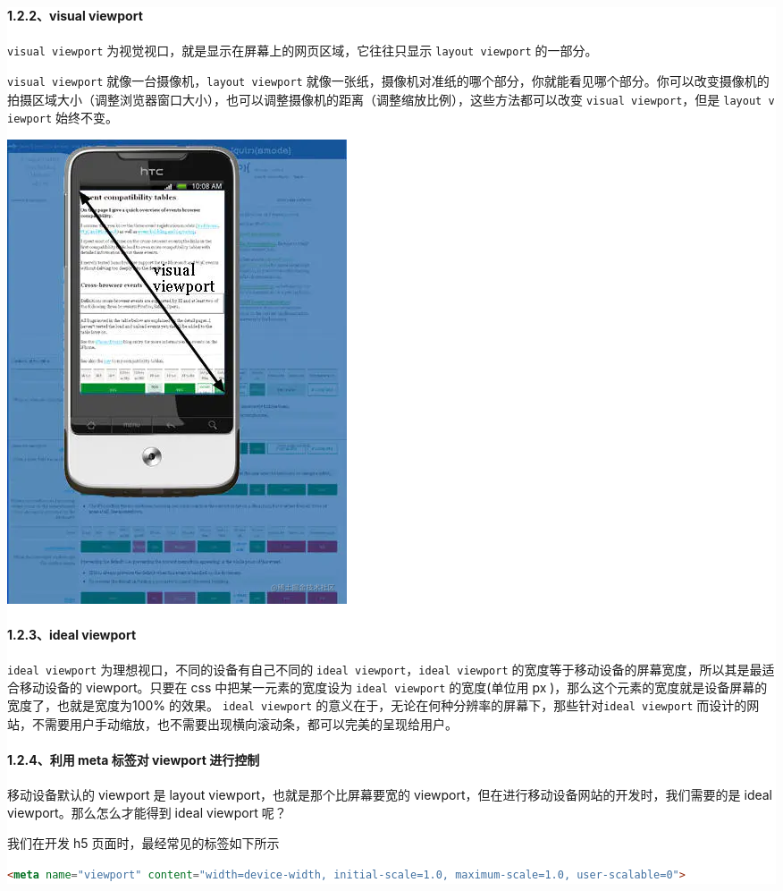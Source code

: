 #### 1.2.2、visual viewport

`visual viewport` 为视觉视口，就是显示在屏幕上的网页区域，它往往只显示 `layout viewport` 的一部分。

`visual viewport` 就像一台摄像机，`layout viewport` 就像一张纸，摄像机对准纸的哪个部分，你就能看见哪个部分。你可以改变摄像机的拍摄区域大小（调整浏览器窗口大小），也可以调整摄像机的距离（调整缩放比例），这些方法都可以改变 `visual viewport`，但是 `layout viewport` 始终不变。



![demo](/assets/css/cssInterview/e1f0215038d64edb88d900d1b5e8ecad_tplv-k3u1fbpfcp-watermark.png)

#### 1.2.3、ideal viewport

`ideal viewport` 为理想视口，不同的设备有自己不同的 `ideal viewport`，`ideal viewport` 的宽度等于移动设备的屏幕宽度，所以其是最适合移动设备的 viewport。只要在 css 中把某一元素的宽度设为 `ideal viewport` 的宽度(单位用 px )，那么这个元素的宽度就是设备屏幕的宽度了，也就是宽度为100% 的效果。 `ideal viewport` 的意义在于，无论在何种分辨率的屏幕下，那些针对`ideal viewport` 而设计的网站，不需要用户手动缩放，也不需要出现横向滚动条，都可以完美的呈现给用户。

#### 1.2.4、利用 meta 标签对 viewport 进行控制

移动设备默认的 viewport 是 layout viewport，也就是那个比屏幕要宽的 viewport，但在进行移动设备网站的开发时，我们需要的是 ideal viewport。那么怎么才能得到 ideal viewport 呢？

我们在开发 h5 页面时，最经常见的标签如下所示

```html
<meta name="viewport" content="width=device-width, initial-scale=1.0, maximum-scale=1.0, user-scalable=0">
```
